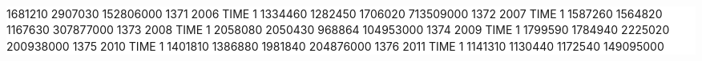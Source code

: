    <td style="text-align:right;"> 1681210 </td>
   <td style="text-align:right;"> 2907030 </td>
   <td style="text-align:right;"> 152806000 </td>
  </tr>
  <tr>
   <td style="text-align:left;"> 1371 </td>
   <td style="text-align:right;"> 2006 </td>
   <td style="text-align:left;"> TIME </td>
   <td style="text-align:right;"> 1 </td>
   <td style="text-align:right;"> 1334460 </td>
   <td style="text-align:right;"> 1282450 </td>
   <td style="text-align:right;"> 1706020 </td>
   <td style="text-align:right;"> 713509000 </td>
  </tr>
  <tr>
   <td style="text-align:left;"> 1372 </td>
   <td style="text-align:right;"> 2007 </td>
   <td style="text-align:left;"> TIME </td>
   <td style="text-align:right;"> 1 </td>
   <td style="text-align:right;"> 1587260 </td>
   <td style="text-align:right;"> 1564820 </td>
   <td style="text-align:right;"> 1167630 </td>
   <td style="text-align:right;"> 307877000 </td>
  </tr>
  <tr>
   <td style="text-align:left;"> 1373 </td>
   <td style="text-align:right;"> 2008 </td>
   <td style="text-align:left;"> TIME </td>
   <td style="text-align:right;"> 1 </td>
   <td style="text-align:right;"> 2058080 </td>
   <td style="text-align:right;"> 2050430 </td>
   <td style="text-align:right;"> 968864 </td>
   <td style="text-align:right;"> 104953000 </td>
  </tr>
  <tr>
   <td style="text-align:left;"> 1374 </td>
   <td style="text-align:right;"> 2009 </td>
   <td style="text-align:left;"> TIME </td>
   <td style="text-align:right;"> 1 </td>
   <td style="text-align:right;"> 1799590 </td>
   <td style="text-align:right;"> 1784940 </td>
   <td style="text-align:right;"> 2225020 </td>
   <td style="text-align:right;"> 200938000 </td>
  </tr>
  <tr>
   <td style="text-align:left;"> 1375 </td>
   <td style="text-align:right;"> 2010 </td>
   <td style="text-align:left;"> TIME </td>
   <td style="text-align:right;"> 1 </td>
   <td style="text-align:right;"> 1401810 </td>
   <td style="text-align:right;"> 1386880 </td>
   <td style="text-align:right;"> 1981840 </td>
   <td style="text-align:right;"> 204876000 </td>
  </tr>
  <tr>
   <td style="text-align:left;"> 1376 </td>
   <td style="text-align:right;"> 2011 </td>
   <td style="text-align:left;"> TIME </td>
   <td style="text-align:right;"> 1 </td>
   <td style="text-align:right;"> 1141310 </td>
   <td style="text-align:right;"> 1130440 </td>
   <td style="text-align:right;"> 1172540 </td>
   <td style="text-align:right;"> 149095000 </td>
  </tr>